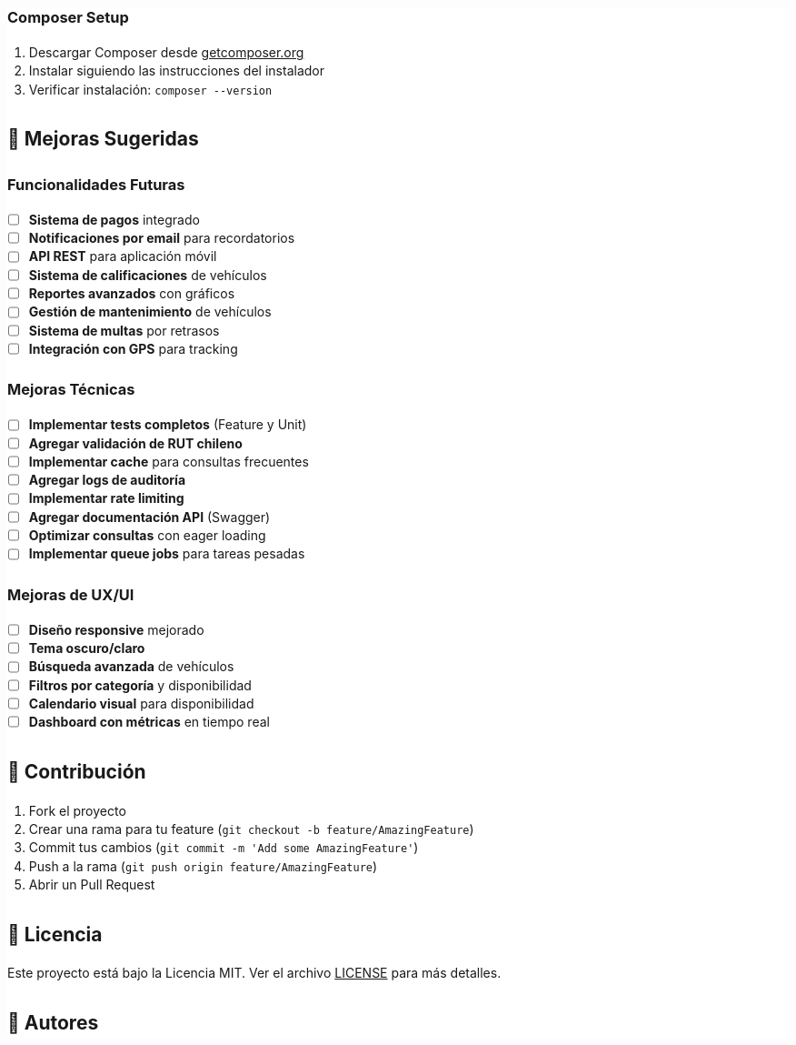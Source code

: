 ### Composer Setup
1. Descargar Composer desde [getcomposer.org](https://getcomposer.org)
2. Instalar siguiendo las instrucciones del instalador
3. Verificar instalación: `composer --version`

## 🚀 Mejoras Sugeridas

### Funcionalidades Futuras
- [ ] **Sistema de pagos** integrado
- [ ] **Notificaciones por email** para recordatorios
- [ ] **API REST** para aplicación móvil
- [ ] **Sistema de calificaciones** de vehículos
- [ ] **Reportes avanzados** con gráficos
- [ ] **Gestión de mantenimiento** de vehículos
- [ ] **Sistema de multas** por retrasos
- [ ] **Integración con GPS** para tracking

### Mejoras Técnicas
- [ ] **Implementar tests completos** (Feature y Unit)
- [ ] **Agregar validación de RUT chileno**
- [ ] **Implementar cache** para consultas frecuentes
- [ ] **Agregar logs de auditoría**
- [ ] **Implementar rate limiting**
- [ ] **Agregar documentación API** (Swagger)
- [ ] **Optimizar consultas** con eager loading
- [ ] **Implementar queue jobs** para tareas pesadas

### Mejoras de UX/UI
- [ ] **Diseño responsive** mejorado
- [ ] **Tema oscuro/claro**
- [ ] **Búsqueda avanzada** de vehículos
- [ ] **Filtros por categoría** y disponibilidad
- [ ] **Calendario visual** para disponibilidad
- [ ] **Dashboard con métricas** en tiempo real

## 🤝 Contribución

1. Fork el proyecto
2. Crear una rama para tu feature (`git checkout -b feature/AmazingFeature`)
3. Commit tus cambios (`git commit -m 'Add some AmazingFeature'`)
4. Push a la rama (`git push origin feature/AmazingFeature`)
5. Abrir un Pull Request

## 📝 Licencia

Este proyecto está bajo la Licencia MIT. Ver el archivo [LICENSE](LICENSE) para más detalles.

## 👥 Autores
